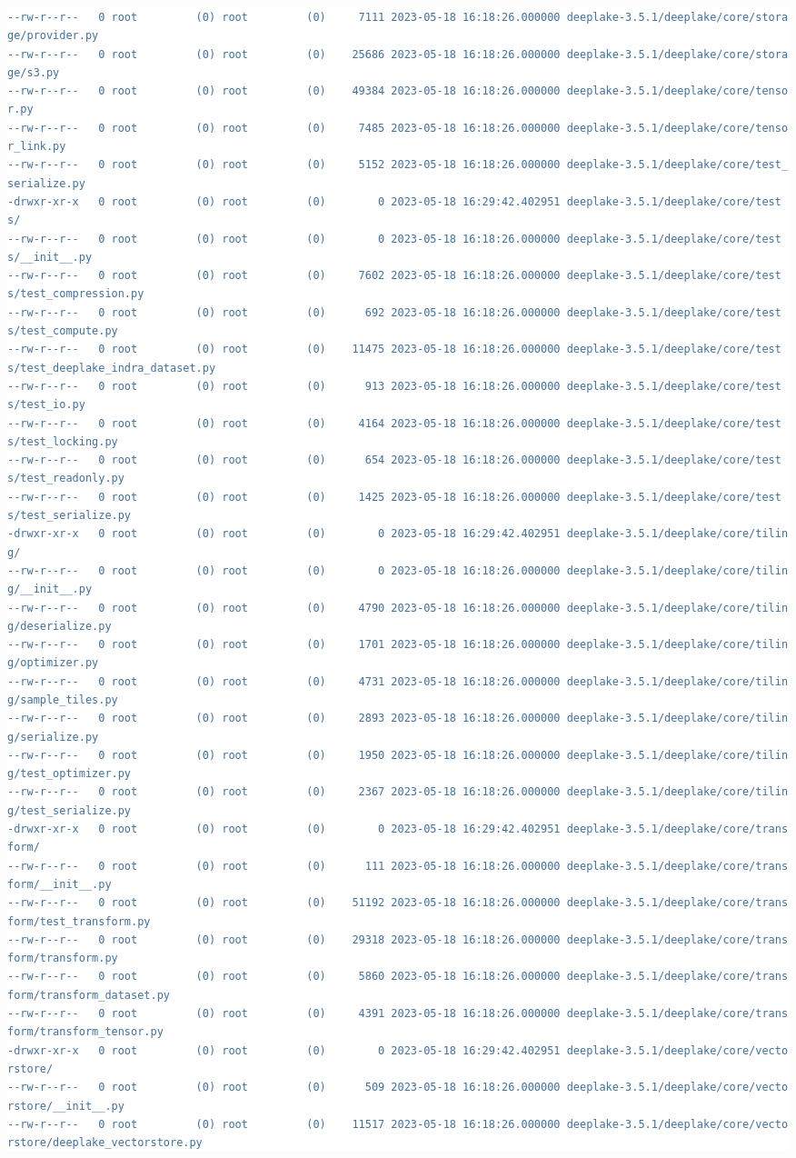 ```diff
--rw-r--r--   0 root         (0) root         (0)     7111 2023-05-18 16:18:26.000000 deeplake-3.5.1/deeplake/core/storage/provider.py
--rw-r--r--   0 root         (0) root         (0)    25686 2023-05-18 16:18:26.000000 deeplake-3.5.1/deeplake/core/storage/s3.py
--rw-r--r--   0 root         (0) root         (0)    49384 2023-05-18 16:18:26.000000 deeplake-3.5.1/deeplake/core/tensor.py
--rw-r--r--   0 root         (0) root         (0)     7485 2023-05-18 16:18:26.000000 deeplake-3.5.1/deeplake/core/tensor_link.py
--rw-r--r--   0 root         (0) root         (0)     5152 2023-05-18 16:18:26.000000 deeplake-3.5.1/deeplake/core/test_serialize.py
-drwxr-xr-x   0 root         (0) root         (0)        0 2023-05-18 16:29:42.402951 deeplake-3.5.1/deeplake/core/tests/
--rw-r--r--   0 root         (0) root         (0)        0 2023-05-18 16:18:26.000000 deeplake-3.5.1/deeplake/core/tests/__init__.py
--rw-r--r--   0 root         (0) root         (0)     7602 2023-05-18 16:18:26.000000 deeplake-3.5.1/deeplake/core/tests/test_compression.py
--rw-r--r--   0 root         (0) root         (0)      692 2023-05-18 16:18:26.000000 deeplake-3.5.1/deeplake/core/tests/test_compute.py
--rw-r--r--   0 root         (0) root         (0)    11475 2023-05-18 16:18:26.000000 deeplake-3.5.1/deeplake/core/tests/test_deeplake_indra_dataset.py
--rw-r--r--   0 root         (0) root         (0)      913 2023-05-18 16:18:26.000000 deeplake-3.5.1/deeplake/core/tests/test_io.py
--rw-r--r--   0 root         (0) root         (0)     4164 2023-05-18 16:18:26.000000 deeplake-3.5.1/deeplake/core/tests/test_locking.py
--rw-r--r--   0 root         (0) root         (0)      654 2023-05-18 16:18:26.000000 deeplake-3.5.1/deeplake/core/tests/test_readonly.py
--rw-r--r--   0 root         (0) root         (0)     1425 2023-05-18 16:18:26.000000 deeplake-3.5.1/deeplake/core/tests/test_serialize.py
-drwxr-xr-x   0 root         (0) root         (0)        0 2023-05-18 16:29:42.402951 deeplake-3.5.1/deeplake/core/tiling/
--rw-r--r--   0 root         (0) root         (0)        0 2023-05-18 16:18:26.000000 deeplake-3.5.1/deeplake/core/tiling/__init__.py
--rw-r--r--   0 root         (0) root         (0)     4790 2023-05-18 16:18:26.000000 deeplake-3.5.1/deeplake/core/tiling/deserialize.py
--rw-r--r--   0 root         (0) root         (0)     1701 2023-05-18 16:18:26.000000 deeplake-3.5.1/deeplake/core/tiling/optimizer.py
--rw-r--r--   0 root         (0) root         (0)     4731 2023-05-18 16:18:26.000000 deeplake-3.5.1/deeplake/core/tiling/sample_tiles.py
--rw-r--r--   0 root         (0) root         (0)     2893 2023-05-18 16:18:26.000000 deeplake-3.5.1/deeplake/core/tiling/serialize.py
--rw-r--r--   0 root         (0) root         (0)     1950 2023-05-18 16:18:26.000000 deeplake-3.5.1/deeplake/core/tiling/test_optimizer.py
--rw-r--r--   0 root         (0) root         (0)     2367 2023-05-18 16:18:26.000000 deeplake-3.5.1/deeplake/core/tiling/test_serialize.py
-drwxr-xr-x   0 root         (0) root         (0)        0 2023-05-18 16:29:42.402951 deeplake-3.5.1/deeplake/core/transform/
--rw-r--r--   0 root         (0) root         (0)      111 2023-05-18 16:18:26.000000 deeplake-3.5.1/deeplake/core/transform/__init__.py
--rw-r--r--   0 root         (0) root         (0)    51192 2023-05-18 16:18:26.000000 deeplake-3.5.1/deeplake/core/transform/test_transform.py
--rw-r--r--   0 root         (0) root         (0)    29318 2023-05-18 16:18:26.000000 deeplake-3.5.1/deeplake/core/transform/transform.py
--rw-r--r--   0 root         (0) root         (0)     5860 2023-05-18 16:18:26.000000 deeplake-3.5.1/deeplake/core/transform/transform_dataset.py
--rw-r--r--   0 root         (0) root         (0)     4391 2023-05-18 16:18:26.000000 deeplake-3.5.1/deeplake/core/transform/transform_tensor.py
-drwxr-xr-x   0 root         (0) root         (0)        0 2023-05-18 16:29:42.402951 deeplake-3.5.1/deeplake/core/vectorstore/
--rw-r--r--   0 root         (0) root         (0)      509 2023-05-18 16:18:26.000000 deeplake-3.5.1/deeplake/core/vectorstore/__init__.py
--rw-r--r--   0 root         (0) root         (0)    11517 2023-05-18 16:18:26.000000 deeplake-3.5.1/deeplake/core/vectorstore/deeplake_vectorstore.py
```
